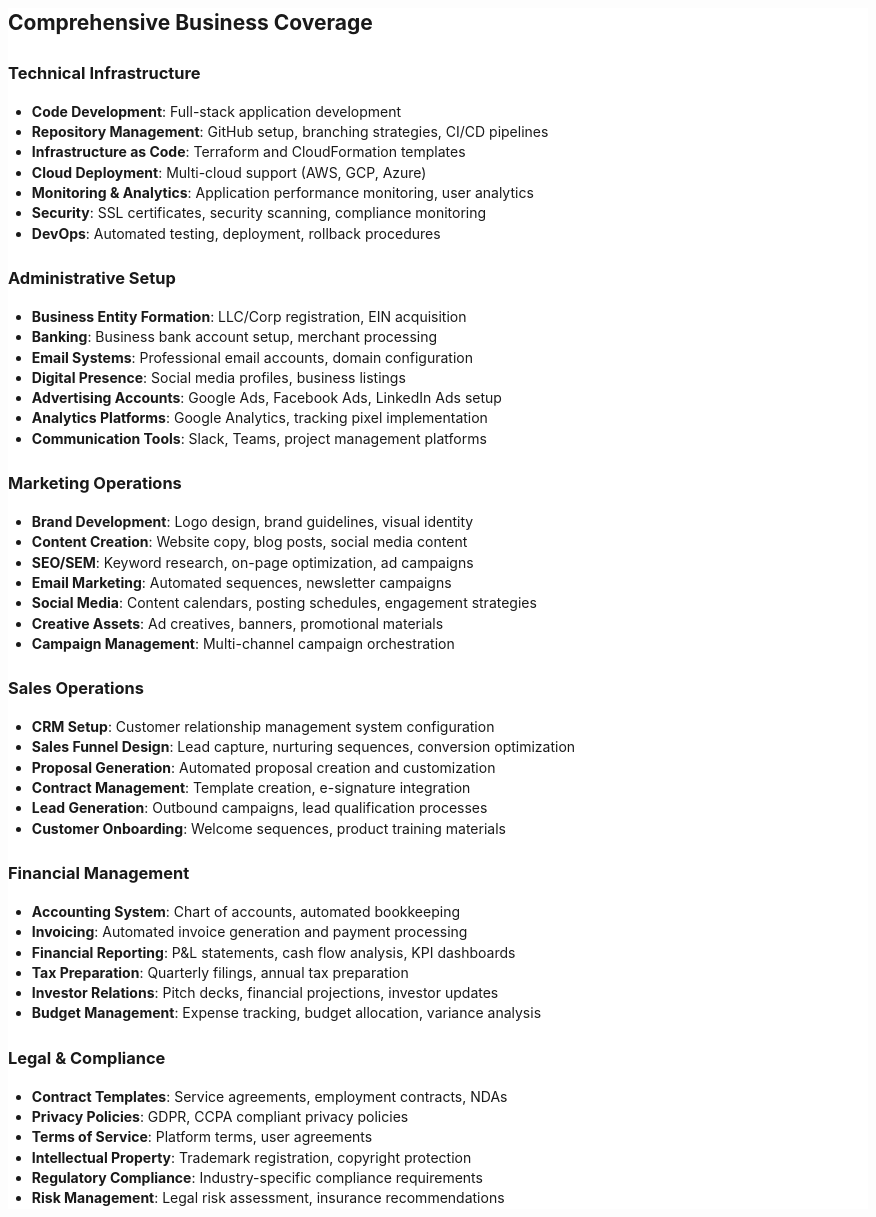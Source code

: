 ## Comprehensive Business Coverage

### Technical Infrastructure
- **Code Development**: Full-stack application development
- **Repository Management**: GitHub setup, branching strategies, CI/CD pipelines
- **Infrastructure as Code**: Terraform and CloudFormation templates
- **Cloud Deployment**: Multi-cloud support (AWS, GCP, Azure)
- **Monitoring & Analytics**: Application performance monitoring, user analytics
- **Security**: SSL certificates, security scanning, compliance monitoring
- **DevOps**: Automated testing, deployment, rollback procedures

### Administrative Setup
- **Business Entity Formation**: LLC/Corp registration, EIN acquisition
- **Banking**: Business bank account setup, merchant processing
- **Email Systems**: Professional email accounts, domain configuration
- **Digital Presence**: Social media profiles, business listings
- **Advertising Accounts**: Google Ads, Facebook Ads, LinkedIn Ads setup
- **Analytics Platforms**: Google Analytics, tracking pixel implementation
- **Communication Tools**: Slack, Teams, project management platforms

### Marketing Operations
- **Brand Development**: Logo design, brand guidelines, visual identity
- **Content Creation**: Website copy, blog posts, social media content
- **SEO/SEM**: Keyword research, on-page optimization, ad campaigns
- **Email Marketing**: Automated sequences, newsletter campaigns
- **Social Media**: Content calendars, posting schedules, engagement strategies
- **Creative Assets**: Ad creatives, banners, promotional materials
- **Campaign Management**: Multi-channel campaign orchestration

### Sales Operations
- **CRM Setup**: Customer relationship management system configuration
- **Sales Funnel Design**: Lead capture, nurturing sequences, conversion optimization
- **Proposal Generation**: Automated proposal creation and customization
- **Contract Management**: Template creation, e-signature integration
- **Lead Generation**: Outbound campaigns, lead qualification processes
- **Customer Onboarding**: Welcome sequences, product training materials

### Financial Management
- **Accounting System**: Chart of accounts, automated bookkeeping
- **Invoicing**: Automated invoice generation and payment processing
- **Financial Reporting**: P&L statements, cash flow analysis, KPI dashboards
- **Tax Preparation**: Quarterly filings, annual tax preparation
- **Investor Relations**: Pitch decks, financial projections, investor updates
- **Budget Management**: Expense tracking, budget allocation, variance analysis

### Legal & Compliance
- **Contract Templates**: Service agreements, employment contracts, NDAs
- **Privacy Policies**: GDPR, CCPA compliant privacy policies
- **Terms of Service**: Platform terms, user agreements
- **Intellectual Property**: Trademark registration, copyright protection
- **Regulatory Compliance**: Industry-specific compliance requirements
- **Risk Management**: Legal risk assessment, insurance recommendations

